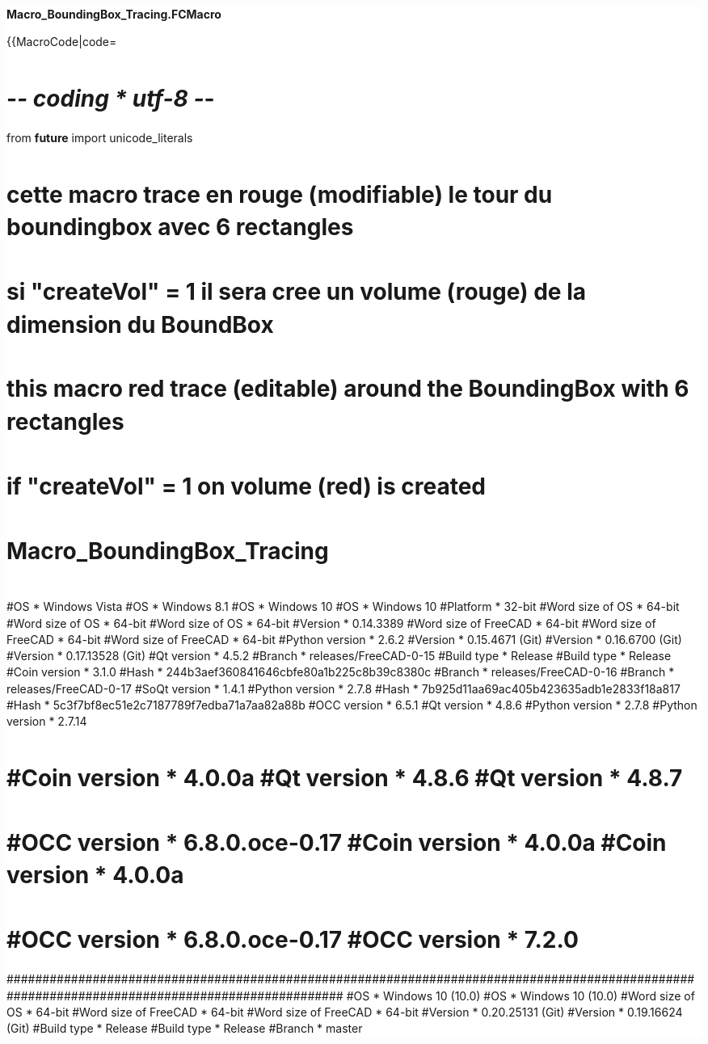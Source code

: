 

**Macro_BoundingBox_Tracing.FCMacro**


{{MacroCode|code=
# -*- coding   * utf-8 -*-
from __future__ import unicode_literals

# cette macro trace en rouge (modifiable) le tour du boundingbox avec 6 rectangles
# si "createVol" = 1 il sera cree un volume (rouge) de la dimension du BoundBox
# this macro red trace (editable) around the BoundingBox with 6 rectangles
# if "createVol" = 1 on volume (red) is created 
# Macro_BoundingBox_Tracing
#
#OS   * Windows Vista     #OS   * Windows 8.1                                #OS   * Windows 10                                 #OS   * Windows 10
#Platform   * 32-bit      #Word size of OS   * 64-bit                        #Word size of OS   * 64-bit                        #Word size of OS   * 64-bit
#Version   * 0.14.3389    #Word size of FreeCAD   * 64-bit                   #Word size of FreeCAD   * 64-bit                   #Word size of FreeCAD   * 64-bit
#Python version   * 2.6.2 #Version   * 0.15.4671 (Git)                       #Version   * 0.16.6700 (Git)                       #Version   * 0.17.13528 (Git)
#Qt version   * 4.5.2     #Branch   * releases/FreeCAD-0-15                  #Build type   * Release                            #Build type   * Release
#Coin version   * 3.1.0   #Hash   * 244b3aef360841646cbfe80a1b225c8b39c8380c #Branch   * releases/FreeCAD-0-16                  #Branch   * releases/FreeCAD-0-17
#SoQt version   * 1.4.1   #Python version   * 2.7.8                          #Hash   * 7b925d11aa69ac405b423635adb1e2833f18a817 #Hash   * 5c3f7bf8ec51e2c7187789f7edba71a7aa82a88b
#OCC version   * 6.5.1    #Qt version   * 4.8.6                              #Python version   * 2.7.8                          #Python version   * 2.7.14
#                      #Coin version   * 4.0.0a                           #Qt version   * 4.8.6                              #Qt version   * 4.8.7
#                      #OCC version   * 6.8.0.oce-0.17                    #Coin version   * 4.0.0a                           #Coin version   * 4.0.0a
#                                                                      #OCC version   * 6.8.0.oce-0.17                    #OCC version   * 7.2.0
###############################################################################################################################################
#OS   * Windows 10 (10.0)                                #OS   * Windows 10 (10.0)
#Word size of OS   * 64-bit                              #Word size of FreeCAD   * 64-bit
#Word size of FreeCAD   * 64-bit                         #Version   * 0.20.25131 (Git)
#Version   * 0.19.16624 (Git)                            #Build type   * Release
#Build type   * Release                                  #Branch   * master